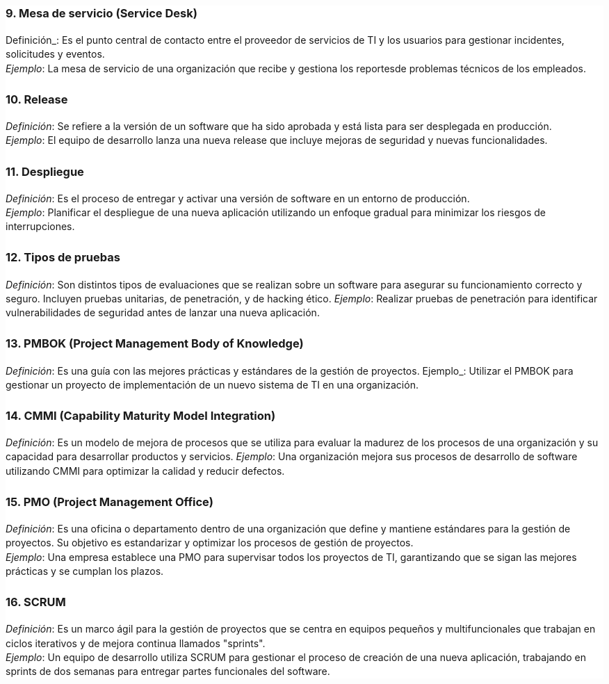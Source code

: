 ### **9. Mesa de servicio (Service Desk)**  
Definición_: Es el punto central de contacto entre el proveedor de servicios de TI y los usuarios para gestionar incidentes, solicitudes y eventos.  
_Ejemplo_: La mesa de servicio de una organización que recibe y gestiona los reportesde problemas técnicos de los empleados.

### **10. Release**  
_Definición_: Se refiere a la versión de un software que ha sido aprobada y está lista para ser desplegada en producción.  
_Ejemplo_: El equipo de desarrollo lanza una nueva release que incluye mejoras de seguridad y nuevas funcionalidades.

### **11. Despliegue**  
_Definición_: Es el proceso de entregar y activar una versión de software en un entorno de producción.  
_Ejemplo_: Planificar el despliegue de una nueva aplicación utilizando un enfoque gradual para minimizar los riesgos de interrupciones.

### **12. Tipos de pruebas**  
_Definición_: Son distintos tipos de evaluaciones que se realizan sobre un software para asegurar su funcionamiento correcto y seguro. Incluyen pruebas unitarias, de penetración, y de hacking ético.  	_Ejemplo_: Realizar pruebas de penetración para identificar vulnerabilidades de seguridad antes de lanzar una nueva aplicación.

### **13. PMBOK (Project Management Body of Knowledge)**  
_Definición_: Es una guía con las mejores prácticas y estándares de la gestión de proyectos.  Ejemplo_: Utilizar el PMBOK para gestionar un proyecto de implementación de un nuevo sistema de TI en una organización.

### **14. CMMI (Capability Maturity Model Integration)**  

_Definición_: Es un modelo de mejora de procesos que se utiliza para evaluar la madurez de los procesos de una organización y su capacidad para desarrollar productos y servicios.  	_Ejemplo_: Una organización mejora sus procesos de desarrollo de software utilizando CMMI para optimizar la calidad y reducir defectos.

### 15. **PMO (Project Management Office)**

_Definición_: Es una oficina o departamento dentro de una organización que define y mantiene estándares para la gestión de proyectos. Su objetivo es estandarizar y optimizar los procesos de gestión de proyectos.  
_Ejemplo_: Una empresa establece una PMO para supervisar todos los proyectos de TI, garantizando que se sigan las mejores prácticas y se cumplan los plazos.

### 16. **SCRUM**

_Definición_: Es un marco ágil para la gestión de proyectos que se centra en equipos pequeños y multifuncionales que trabajan en ciclos iterativos y de mejora continua llamados "sprints".  
_Ejemplo_: Un equipo de desarrollo utiliza SCRUM para gestionar el proceso de creación de una nueva aplicación, trabajando en sprints de dos semanas para entregar partes funcionales del software.
